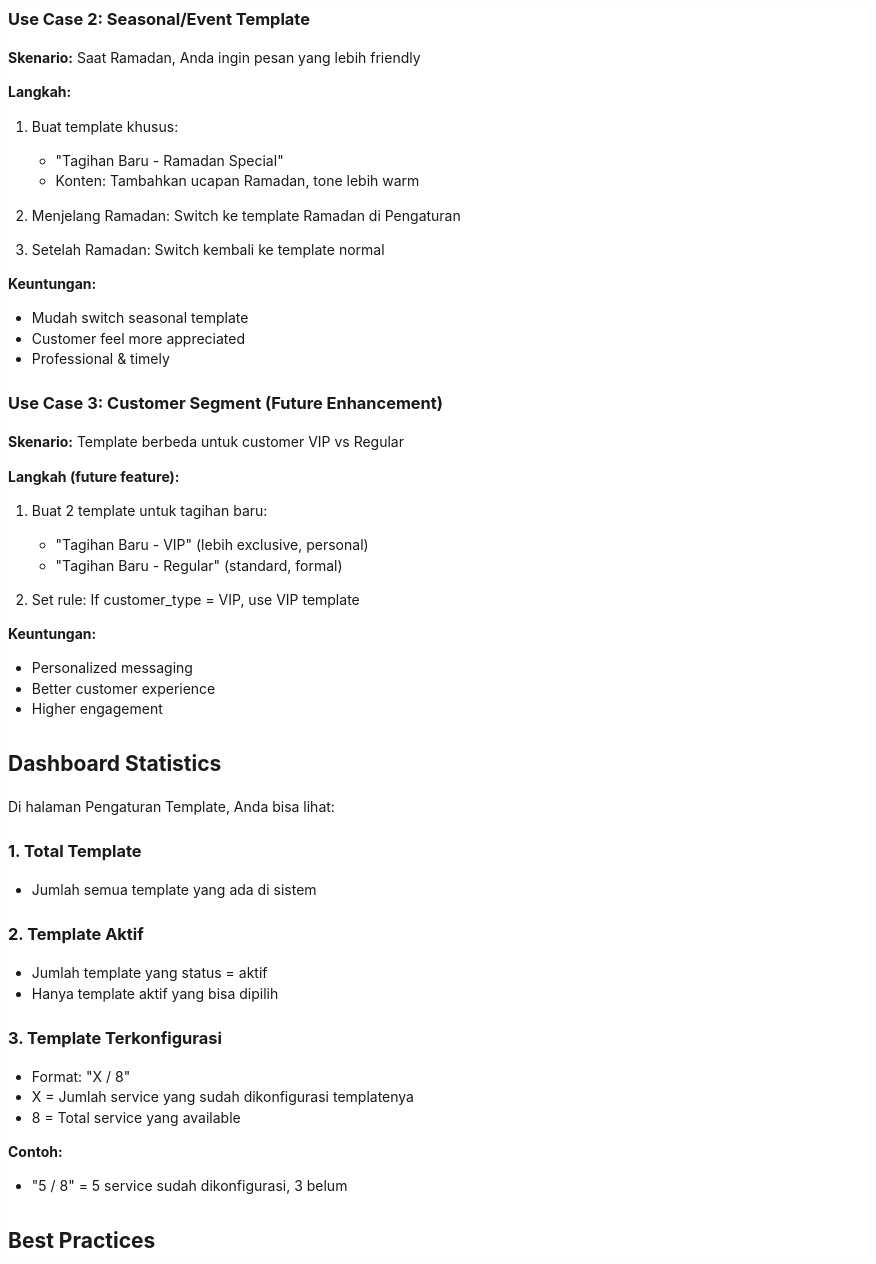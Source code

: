 ### Use Case 2: Seasonal/Event Template

**Skenario:** Saat Ramadan, Anda ingin pesan yang lebih friendly

**Langkah:**
1. Buat template khusus:
   - "Tagihan Baru - Ramadan Special"
   - Konten: Tambahkan ucapan Ramadan, tone lebih warm

2. Menjelang Ramadan: Switch ke template Ramadan di Pengaturan

3. Setelah Ramadan: Switch kembali ke template normal

**Keuntungan:**
- Mudah switch seasonal template
- Customer feel more appreciated
- Professional & timely

### Use Case 3: Customer Segment (Future Enhancement)

**Skenario:** Template berbeda untuk customer VIP vs Regular

**Langkah (future feature):**
1. Buat 2 template untuk tagihan baru:
   - "Tagihan Baru - VIP" (lebih exclusive, personal)
   - "Tagihan Baru - Regular" (standard, formal)

2. Set rule: If customer_type = VIP, use VIP template

**Keuntungan:**
- Personalized messaging
- Better customer experience
- Higher engagement

## Dashboard Statistics

Di halaman Pengaturan Template, Anda bisa lihat:

### 1. Total Template
- Jumlah semua template yang ada di sistem

### 2. Template Aktif
- Jumlah template yang status = aktif
- Hanya template aktif yang bisa dipilih

### 3. Template Terkonfigurasi
- Format: "X / 8"
- X = Jumlah service yang sudah dikonfigurasi templatenya
- 8 = Total service yang available

**Contoh:**
- "5 / 8" = 5 service sudah dikonfigurasi, 3 belum

## Best Practices

